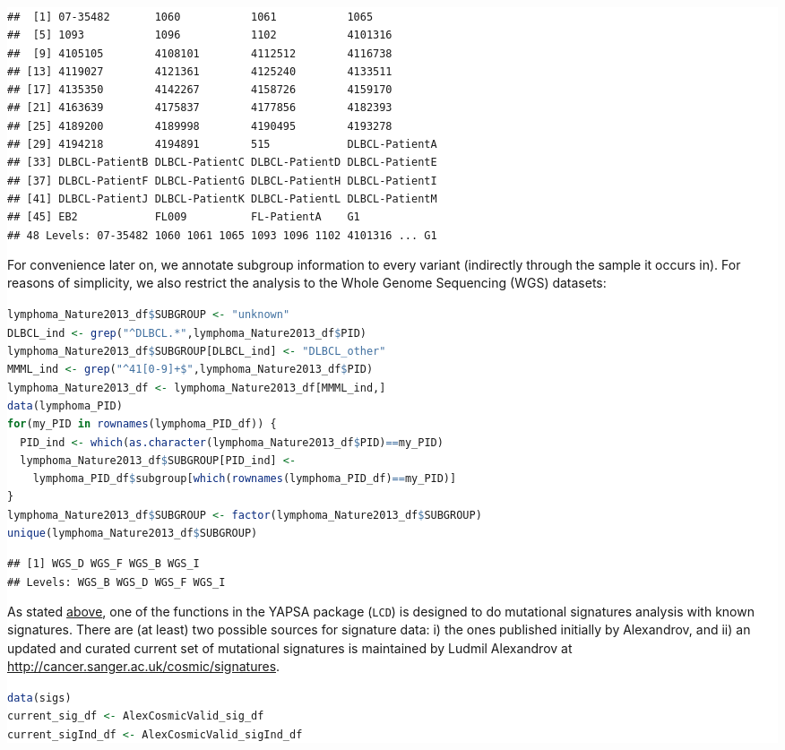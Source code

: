 ```
##  [1] 07-35482       1060           1061           1065          
##  [5] 1093           1096           1102           4101316       
##  [9] 4105105        4108101        4112512        4116738       
## [13] 4119027        4121361        4125240        4133511       
## [17] 4135350        4142267        4158726        4159170       
## [21] 4163639        4175837        4177856        4182393       
## [25] 4189200        4189998        4190495        4193278       
## [29] 4194218        4194891        515            DLBCL-PatientA
## [33] DLBCL-PatientB DLBCL-PatientC DLBCL-PatientD DLBCL-PatientE
## [37] DLBCL-PatientF DLBCL-PatientG DLBCL-PatientH DLBCL-PatientI
## [41] DLBCL-PatientJ DLBCL-PatientK DLBCL-PatientL DLBCL-PatientM
## [45] EB2            FL009          FL-PatientA    G1            
## 48 Levels: 07-35482 1060 1061 1065 1093 1096 1102 4101316 ... G1
```

For convenience later on, we annotate subgroup information to every variant 
(indirectly through the sample it occurs in). For reasons of simplicity, we 
also restrict the analysis to the Whole Genome Sequencing (WGS) datasets:


```r
lymphoma_Nature2013_df$SUBGROUP <- "unknown"
DLBCL_ind <- grep("^DLBCL.*",lymphoma_Nature2013_df$PID)
lymphoma_Nature2013_df$SUBGROUP[DLBCL_ind] <- "DLBCL_other"
MMML_ind <- grep("^41[0-9]+$",lymphoma_Nature2013_df$PID)
lymphoma_Nature2013_df <- lymphoma_Nature2013_df[MMML_ind,]
data(lymphoma_PID)
for(my_PID in rownames(lymphoma_PID_df)) {
  PID_ind <- which(as.character(lymphoma_Nature2013_df$PID)==my_PID)
  lymphoma_Nature2013_df$SUBGROUP[PID_ind] <-
    lymphoma_PID_df$subgroup[which(rownames(lymphoma_PID_df)==my_PID)]
}
lymphoma_Nature2013_df$SUBGROUP <- factor(lymphoma_Nature2013_df$SUBGROUP)
unique(lymphoma_Nature2013_df$SUBGROUP)
```

```
## [1] WGS_D WGS_F WGS_B WGS_I
## Levels: WGS_B WGS_D WGS_F WGS_I
```

As stated [above](#LCD), one of the functions in the YAPSA package (`LCD`) is 
designed to do mutational signatures analysis with known signatures. There are 
(at least) two possible sources for signature data: i) the ones published 
initially by Alexandrov, and ii) an updated and curated 
current set of mutational signatures is maintained by Ludmil Alexandrov at <http://cancer.sanger.ac.uk/cosmic/signatures>.


```r
data(sigs)
current_sig_df <- AlexCosmicValid_sig_df
current_sigInd_df <- AlexCosmicValid_sigInd_df
```
